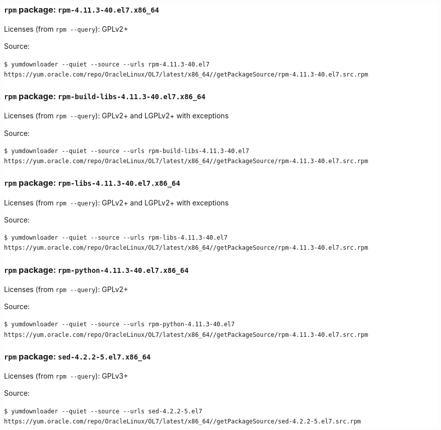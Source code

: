 ### `rpm` package: `rpm-4.11.3-40.el7.x86_64`

Licenses (from `rpm --query`): GPLv2+

Source:

```console
$ yumdownloader --quiet --source --urls rpm-4.11.3-40.el7
https://yum.oracle.com/repo/OracleLinux/OL7/latest/x86_64//getPackageSource/rpm-4.11.3-40.el7.src.rpm
```

### `rpm` package: `rpm-build-libs-4.11.3-40.el7.x86_64`

Licenses (from `rpm --query`): GPLv2+ and LGPLv2+ with exceptions

Source:

```console
$ yumdownloader --quiet --source --urls rpm-build-libs-4.11.3-40.el7
https://yum.oracle.com/repo/OracleLinux/OL7/latest/x86_64//getPackageSource/rpm-4.11.3-40.el7.src.rpm
```

### `rpm` package: `rpm-libs-4.11.3-40.el7.x86_64`

Licenses (from `rpm --query`): GPLv2+ and LGPLv2+ with exceptions

Source:

```console
$ yumdownloader --quiet --source --urls rpm-libs-4.11.3-40.el7
https://yum.oracle.com/repo/OracleLinux/OL7/latest/x86_64//getPackageSource/rpm-4.11.3-40.el7.src.rpm
```

### `rpm` package: `rpm-python-4.11.3-40.el7.x86_64`

Licenses (from `rpm --query`): GPLv2+

Source:

```console
$ yumdownloader --quiet --source --urls rpm-python-4.11.3-40.el7
https://yum.oracle.com/repo/OracleLinux/OL7/latest/x86_64//getPackageSource/rpm-4.11.3-40.el7.src.rpm
```

### `rpm` package: `sed-4.2.2-5.el7.x86_64`

Licenses (from `rpm --query`): GPLv3+

Source:

```console
$ yumdownloader --quiet --source --urls sed-4.2.2-5.el7
https://yum.oracle.com/repo/OracleLinux/OL7/latest/x86_64//getPackageSource/sed-4.2.2-5.el7.src.rpm
```
